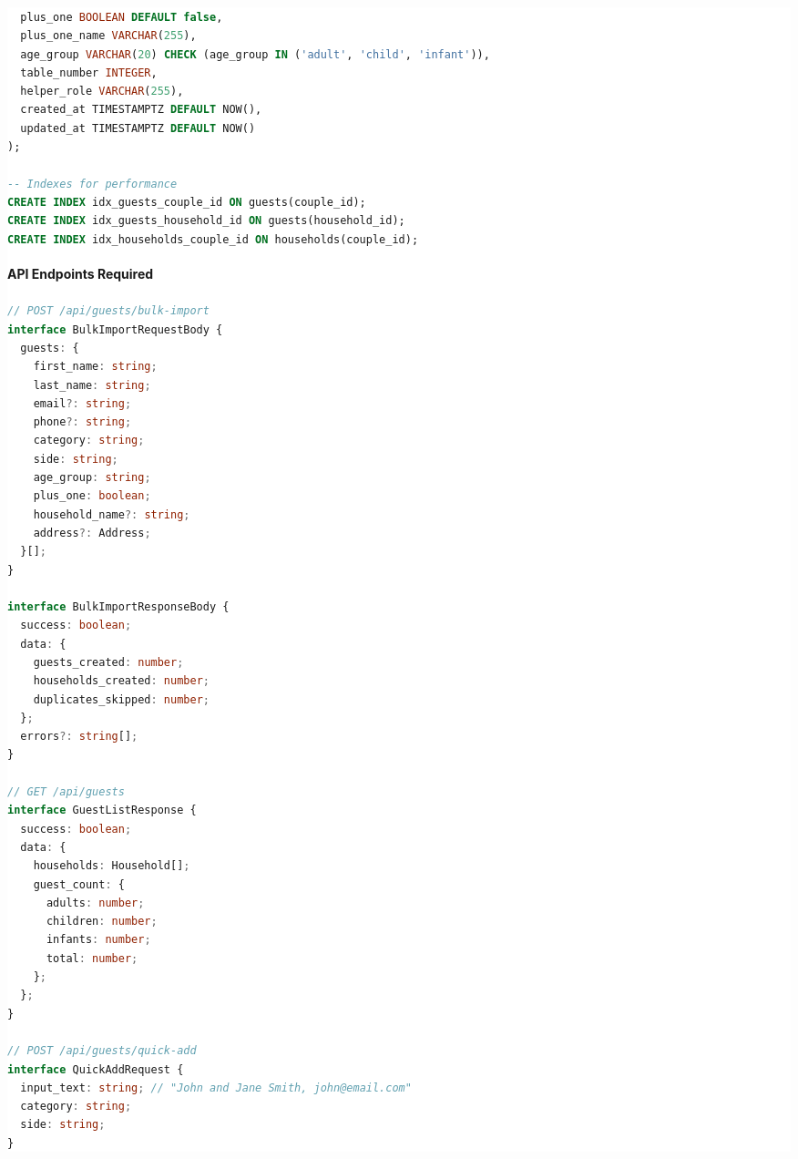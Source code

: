 ```sql
  plus_one BOOLEAN DEFAULT false,
  plus_one_name VARCHAR(255),
  age_group VARCHAR(20) CHECK (age_group IN ('adult', 'child', 'infant')),
  table_number INTEGER,
  helper_role VARCHAR(255),
  created_at TIMESTAMPTZ DEFAULT NOW(),
  updated_at TIMESTAMPTZ DEFAULT NOW()
);

-- Indexes for performance
CREATE INDEX idx_guests_couple_id ON guests(couple_id);
CREATE INDEX idx_guests_household_id ON guests(household_id);
CREATE INDEX idx_households_couple_id ON households(couple_id);
```

#### API Endpoints Required
```typescript
// POST /api/guests/bulk-import
interface BulkImportRequestBody {
  guests: {
    first_name: string;
    last_name: string;
    email?: string;
    phone?: string;
    category: string;
    side: string;
    age_group: string;
    plus_one: boolean;
    household_name?: string;
    address?: Address;
  }[];
}

interface BulkImportResponseBody {
  success: boolean;
  data: {
    guests_created: number;
    households_created: number;
    duplicates_skipped: number;
  };
  errors?: string[];
}

// GET /api/guests
interface GuestListResponse {
  success: boolean;
  data: {
    households: Household[];
    guest_count: {
      adults: number;
      children: number;
      infants: number;
      total: number;
    };
  };
}

// POST /api/guests/quick-add
interface QuickAddRequest {
  input_text: string; // "John and Jane Smith, john@email.com"
  category: string;
  side: string;
}
```